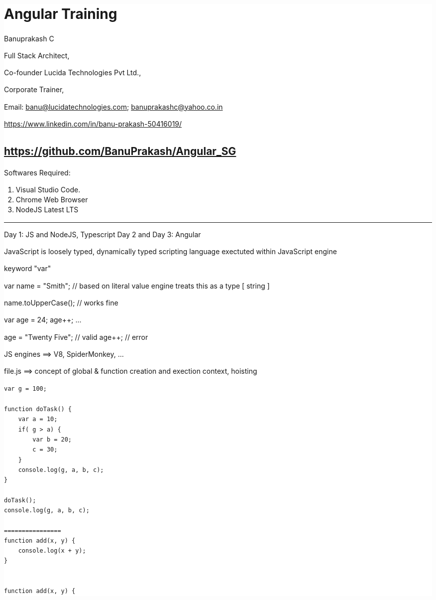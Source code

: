 # Angular Training

Banuprakash C

Full Stack Architect,

Co-founder Lucida Technologies Pvt Ltd.,

Corporate Trainer,

Email: 
banu@lucidatechnologies.com; 
banuprakashc@yahoo.co.in

https://www.linkedin.com/in/banu-prakash-50416019/

https://github.com/BanuPrakash/Angular_SG
----------------------------------------------------------

Softwares Required:
1) Visual Studio Code.
2) Chrome Web Browser
3) NodeJS Latest LTS

-----------------------------------

Day 1: JS and NodeJS, Typescript
Day 2 and Day 3: Angular

JavaScript is loosely typed, dynamically typed scripting language exectuted within JavaScript engine

keyword "var"

var name = "Smith"; // based on literal value engine treats this as a type [ string ]

name.toUpperCase(); // works fine

var age = 24;
age++;
...

age = "Twenty Five"; // valid
age++; // error

JS engines ==> V8, SpiderMonkey, ...

file.js ==> concept of global & function creation and exection context, hoisting
```
var g = 100;

function doTask() {
	var a = 10;
	if( g > a) {
		var b = 20;
		c = 30;
	}
	console.log(g, a, b, c);
}

doTask();
console.log(g, a, b, c);

================
function add(x, y) {
	console.log(x + y);
}


function add(x, y) {
```